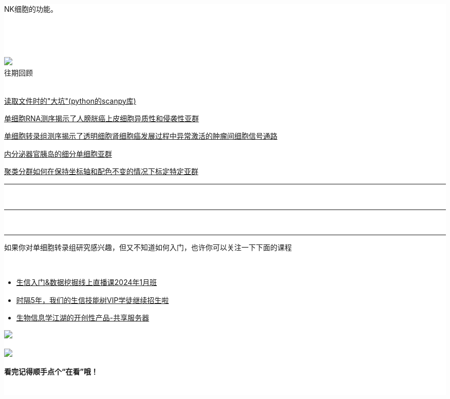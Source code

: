 NK细胞的功能。</p></section><p><br></p><p><br></p><section data-style-type="5" data-tools="新媒体排版" data-id="2440476"><section><section><section><section><img data-imgfileid="100035979" data-ratio="0.9495798319327731" data-src="https://mmbiz.qpic.cn/mmbiz_gif/09gp6SvPE04j3m2v7Hr889icHUyibTOHs8YuUibicl7ibRD0ZwG5pDTjBluRreZvuib1o3BibvLkicYhnA4YW7dQsjn0cA/640?wx_fmt=gif" data-type="gif" data-w="119" data-width="100%" src="https://mmbiz.qpic.cn/mmbiz_gif/09gp6SvPE04j3m2v7Hr889icHUyibTOHs8YuUibicl7ibRD0ZwG5pDTjBluRreZvuib1o3BibvLkicYhnA4YW7dQsjn0cA/640?wx_fmt=gif"></section><section data-brushtype="text">往期回顾</section><section><br></section></section></section></section><section><section data-autoskip="1"><p><a target="_blank" href="http://mp.weixin.qq.com/s?__biz=MzI1Njk4ODE0MQ==&amp;mid=2247519596&amp;idx=1&amp;sn=863e8b368090252f654670830e4470e5&amp;chksm=ea1c8beedd6b02f832860cb57fd78547ae1512ca62f6751353f31d8a2124415766f92d6bd9f7&amp;scene=21#wechat_redirect" textvalue='读取文件时的"大坑"(python的scanpy库)' linktype="text" imgurl="" imgdata="null" data-itemshowtype="0" tab="innerlink" data-linktype="2"><span>读取文件时的"大坑"(python的scanpy库)</span></a><br></p><p><a target="_blank" href="http://mp.weixin.qq.com/s?__biz=MzI1Njk4ODE0MQ==&amp;mid=2247519521&amp;idx=1&amp;sn=ce79ed3da0b6c3437fe1b9a91e6194de&amp;chksm=ea1c8ba3dd6b02b501c7f4941933c93dd4b5839c878d2f671b7e14d1c0247da6da6885f7679e&amp;scene=21#wechat_redirect" textvalue="单细胞RNA测序揭示了人膀胱癌上皮细胞异质性和侵袭性亚群" linktype="text" imgurl="" imgdata="null" data-itemshowtype="0" tab="innerlink" data-linktype="2"><span>单细胞RNA测序揭示了人膀胱癌上皮细胞异质性和侵袭性亚群</span></a><br></p><p><a target="_blank" href="http://mp.weixin.qq.com/s?__biz=MzI1Njk4ODE0MQ==&amp;mid=2247519520&amp;idx=1&amp;sn=9e0ddf988aaf474c2c0592520057103a&amp;chksm=ea1c8ba2dd6b02b419acbf8b6d543f5f5a063ee4583664e180baf8aa7c45e02ea7cc2dab53c8&amp;scene=21#wechat_redirect" textvalue="单细胞转录组测序揭示了透明细胞肾细胞癌发展过程中异常激活的肿瘤间细胞信号通路" linktype="text" imgurl="" imgdata="null" data-itemshowtype="0" tab="innerlink" data-linktype="2"><span>单细胞转录组测序揭示了透明细胞肾细胞癌发展过程中异常激活的肿瘤间细胞信号通路</span></a><br></p><p><a target="_blank" href="http://mp.weixin.qq.com/s?__biz=MzI1Njk4ODE0MQ==&amp;mid=2247519488&amp;idx=1&amp;sn=12e4b4947f1902d1d6d7ffdfcc2df6ef&amp;chksm=ea1c8b82dd6b029453002b21cc37ed4788d0d1d59744d3046cc08ef4d4aa40f97560c500c248&amp;scene=21#wechat_redirect" textvalue="内分泌器官胰岛的细分单细胞亚群" linktype="text" imgurl="" imgdata="null" data-itemshowtype="0" tab="innerlink" data-linktype="2"><span>内分泌器官胰岛的细分单细胞亚群</span></a><br></p><p><a target="_blank" href="http://mp.weixin.qq.com/s?__biz=MzI1Njk4ODE0MQ==&amp;mid=2247519465&amp;idx=1&amp;sn=5c3ea4dbf522dad212081206a1d02844&amp;chksm=ea1c8a6bdd6b037d65cf0d19e1602f5cc5bab99f762ea709e31c0f3322e35f8408536de01196&amp;scene=21#wechat_redirect" textvalue="聚类分群如何在保持坐标轴和配色不变的情况下标定特定亚群" linktype="text" imgurl="" imgdata="null" data-itemshowtype="0" tab="innerlink" data-linktype="2"><span>聚类分群如何在保持坐标轴和配色不变的情况下标定特定亚群</span></a><br></p></section></section><hr><p><br></p></section><section data-style-type="5" data-tools="新媒体排版" data-id="2440475"><hr><p><br></p><hr><section><p>如果你对单细胞转录组研究感兴趣，但又不知道如何入门，也许你可以关注一下下面的课程<span></span></p><p><br></p><ul><li><p><a target="_blank" href="http://mp.weixin.qq.com/s?__biz=MzAxMDkxODM1Ng==&amp;mid=2247527207&amp;idx=1&amp;sn=fb9ca814003fc24e9ec8b1bcecbd1d56&amp;chksm=9b4b2b9cac3ca28afc5b68047e5f0587b6636d52879051decd573009e38313c5f7d6b0d1927d&amp;scene=21#wechat_redirect" textvalue="生信入门&amp;数据挖掘线上直播课2024年1月班" linktype="text" imgurl="" imgdata="null" data-itemshowtype="0" tab="innerlink" data-linktype="2" hasload="1">生信入门&amp;数据挖掘线上直播课2024年1月班</a><br></p></li><li><p><a target="_blank" href="http://mp.weixin.qq.com/s?__biz=MzAxMDkxODM1Ng==&amp;mid=2247524148&amp;idx=1&amp;sn=7806da6feb41a36493c519c1cfc1d3ac&amp;chksm=9b4bdf8fac3c569960369602f1ef26639cb366b250f233b2297d1f059471c0458335bfc0b829&amp;scene=21#wechat_redirect" textvalue="时隔5年，我们的生信技能树VIP学徒继续招生啦" linktype="text" imgurl="" imgdata="null" data-itemshowtype="0" tab="innerlink" data-linktype="2" hasload="1">时隔5年，我们的生信技能树VIP学徒继续招生啦</a><br></p></li><li><p><a target="_blank" href="http://mp.weixin.qq.com/s?__biz=MzAxMDkxODM1Ng==&amp;mid=2247526168&amp;idx=1&amp;sn=ebc4a9d53d675e3f7d20b1e2f97901b8&amp;chksm=9b4b27a3ac3caeb5ee0828c38f816c229067d1946be224bcaf4bac0dbdfc9eff863c621097e2&amp;scene=21#wechat_redirect" textvalue="生物信息学江湖的开创性产品-共享服务器" linktype="text" imgurl="" imgdata="null" data-itemshowtype="0" tab="innerlink" data-linktype="2" hasload="1">生物信息学江湖的开创性产品-共享服务器</a></p></li></ul><p><img data-imgfileid="100035982" data-ratio="1" data-src="https://mmbiz.qpic.cn/mmbiz_gif/4TKeL1ZejtlKxOib5kmKX6ic6eX0w0WK5jvhtz9yBRsO3OI4yr6S5iaLNM7AbAeuPDHXMvDdur2DRz9wyiax4lEviag/640?wx_fmt=gif" data-type="gif" data-w="240" src="https://mmbiz.qpic.cn/mmbiz_gif/4TKeL1ZejtlKxOib5kmKX6ic6eX0w0WK5jvhtz9yBRsO3OI4yr6S5iaLNM7AbAeuPDHXMvDdur2DRz9wyiax4lEviag/640?wx_fmt=gif"><br></p><p><img data-ratio="0.05278592375366569" data-src="https://mmbiz.qpic.cn/mmbiz/4TKeL1Zejtlq03ZOSZiaTlic1MxgdKiaxTbOZ7ZSe0Xx1Ca8xF3L6Nyj1FYUajtYrSmRIHyZVSsAve0EAvEicZONpg/640?wx_fmt=jpeg" data-type="other" data-w="341" data-imgfileid="100035983" src="https://mmbiz.qpic.cn/mmbiz/4TKeL1Zejtlq03ZOSZiaTlic1MxgdKiaxTbOZ7ZSe0Xx1Ca8xF3L6Nyj1FYUajtYrSmRIHyZVSsAve0EAvEicZONpg/640?wx_fmt=jpeg"></p><p><strong><span>看完记得顺手点个</span></strong><span><strong><span>“在看”</span></strong></span><strong><span>哦！</span></strong></p></section><section><section data-id="93668"><section><section data-width="95%"><section><section><section data-width="38%"><section><section data-tools="135编辑器" data-id="93668"><section><section data-width="95%"><section><section><section data-width="61.8%"><section><section><section><p><br></p><span><strong data-burshtype="text">